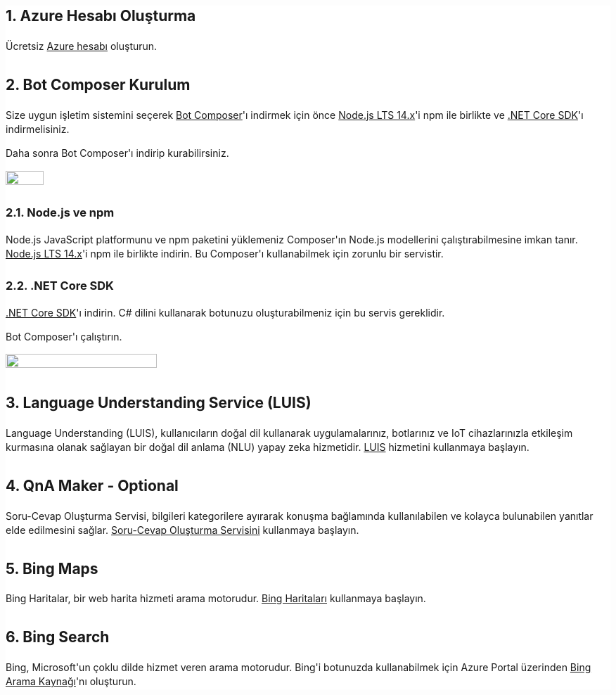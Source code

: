 ## 1. Azure Hesabı Oluşturma
Ücretsiz [Azure hesabı](https://azure.microsoft.com/en-us/free/cognitive-services/) oluşturun.

## 2. Bot Composer Kurulum
Size uygun işletim sistemini seçerek [Bot Composer](https://docs.microsoft.com/en-us/composer/install-composer?tabs=windows)'ı indirmek için önce [Node.js LTS 14.x](https://nodejs.org/)'i npm ile birlikte ve [.NET Core SDK](https://dotnet.microsoft.com/download/dotnet-core/3.1)'ı indirmelisiniz.

Daha sonra Bot Composer'ı indirip kurabilirsiniz.

<img src="https://raw.githubusercontent.com/msft-ai-demos/MICO-BOT/main/Additional/ss1.png" width=25% height=25%>

### 2.1. Node.js ve npm
Node.js JavaScript platformunu ve npm paketini yüklemeniz Composer'ın Node.js modellerini çalıştırabilmesine imkan tanır. [Node.js LTS 14.x](https://nodejs.org/)'i npm ile birlikte indirin. Bu Composer'ı kullanabilmek için zorunlu bir servistir.

### 2.2. .NET Core SDK
[.NET Core SDK](https://dotnet.microsoft.com/download/dotnet-core/3.1)'ı indirin. C# dilini kullanarak botunuzu oluşturabilmeniz için bu servis gereklidir.

Bot Composer'ı çalıştırın.

<img src="https://raw.githubusercontent.com/msft-ai-demos/MICO-BOT/main/Additional/ss2.png" width=50% height=50%>

## 3. Language Understanding Service (LUIS)
Language Understanding (LUIS), kullanıcıların doğal dil kullanarak uygulamalarınız, botlarınız ve IoT cihazlarınızla etkileşim kurmasına olanak sağlayan bir doğal dil anlama (NLU) yapay zeka hizmetidir. [LUIS](https://docs.microsoft.com/en-us/azure/cognitive-services/luis/sign-in-luis-portal) hizmetini kullanmaya başlayın.

## 4. QnA Maker - Optional
Soru-Cevap Oluşturma Servisi, bilgileri kategorilere ayırarak konuşma bağlamında kullanılabilen ve kolayca bulunabilen yanıtlar elde edilmesini sağlar. [Soru-Cevap Oluşturma Servisini](https://docs.microsoft.com/en-us/azure/cognitive-services/QnAMaker/how-to/set-up-qnamaker-service-azure?tabs=v1) kullanmaya başlayın.

## 5. Bing Maps
Bing Haritalar, bir web harita hizmeti arama motorudur. [Bing Haritaları](https://docs.microsoft.com/en-us/bingmaps/getting-started/bing-maps-dev-center-help/creating-a-bing-maps-account) kullanmaya başlayın.

## 6. Bing Search
Bing, Microsoft'un çoklu dilde hizmet veren arama motorudur. Bing'i botunuzda kullanabilmek için Azure Portal üzerinden [Bing Arama Kaynağı](https://docs.microsoft.com/en-us/bing/search-apis/bing-web-search/create-bing-search-service-resource#create-your-bing-resource)'nı oluşturun.
